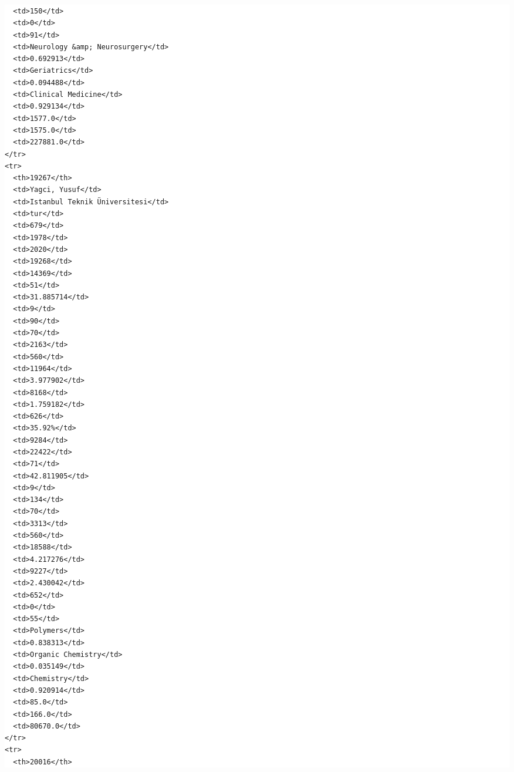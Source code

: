       <td>150</td>
      <td>0</td>
      <td>91</td>
      <td>Neurology &amp; Neurosurgery</td>
      <td>0.692913</td>
      <td>Geriatrics</td>
      <td>0.094488</td>
      <td>Clinical Medicine</td>
      <td>0.929134</td>
      <td>1577.0</td>
      <td>1575.0</td>
      <td>227881.0</td>
    </tr>
    <tr>
      <th>19267</th>
      <td>Yagci, Yusuf</td>
      <td>Istanbul Teknik Üniversitesi</td>
      <td>tur</td>
      <td>679</td>
      <td>1978</td>
      <td>2020</td>
      <td>19268</td>
      <td>14369</td>
      <td>51</td>
      <td>31.885714</td>
      <td>9</td>
      <td>90</td>
      <td>70</td>
      <td>2163</td>
      <td>560</td>
      <td>11964</td>
      <td>3.977902</td>
      <td>8168</td>
      <td>1.759182</td>
      <td>626</td>
      <td>35.92%</td>
      <td>9284</td>
      <td>22422</td>
      <td>71</td>
      <td>42.811905</td>
      <td>9</td>
      <td>134</td>
      <td>70</td>
      <td>3313</td>
      <td>560</td>
      <td>18588</td>
      <td>4.217276</td>
      <td>9227</td>
      <td>2.430042</td>
      <td>652</td>
      <td>0</td>
      <td>55</td>
      <td>Polymers</td>
      <td>0.838313</td>
      <td>Organic Chemistry</td>
      <td>0.035149</td>
      <td>Chemistry</td>
      <td>0.920914</td>
      <td>85.0</td>
      <td>166.0</td>
      <td>80670.0</td>
    </tr>
    <tr>
      <th>20016</th>